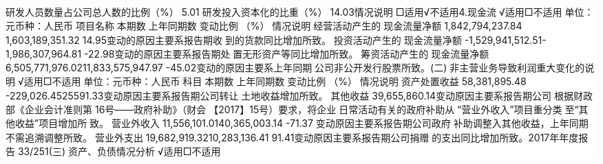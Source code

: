 研发人员数量占公司总人数的比例（%）
5.01
研发投入资本化的比重（%）
14.03情况说明
□适用√不适用4.现金流
√适用□不适用
单位：元币种：人民币
项目名称
本期数
上年同期数
变动比例
（%）
情况说明
经营活动产生的
现金流量净额
1,842,794,237.84
1,603,189,351.32
14.95变动的原因主要系报告期收
到的货款同比增加所致。
投资活动产生的
现金流量净额
-1,529,941,512.51-1,986,307,964.81
-22.98变动的原因主要系报告期处
置无形资产等同比增加所致。
筹资活动产生的
现金流量净额
6,505,771,976.0211,833,575,947.97
-45.02变动的原因主要系上年同期
公司非公开发行股票所致。(二)
非主营业务导致利润重大变化的说明
√适用□不适用
单位：元币种：人民币
科目
本期数
上年同期数
变动比例
（%）
情况说明
资产处置收益
58,381,895.48
-229,026.4525591.33变动原因主要系报告期公司转让
土地收益增加所致。
其他收益
39,655,860.14变动原因主要系报告期公司
根据财政部《企业会计准则第
16号——政府补助》（财会
【2017】15号）要求，将企业
日常活动有关的政府补助从
“营业外收入”项目重分类
至“其他收益”项目增加所
致。
营业外收入
11,556,101.0140,365,003.14
-71.37
变动原因主要系报告期公司政府
补助调整入其他收益，上年同期
不需追溯调整所致。
营业外支出
19,682,919.3210,283,136.41
91.41变动原因主要系报告期公司捐赠
的支出同比增加所致。2017年年度报告
33/251(三)
资产、负债情况分析
√适用□不适用